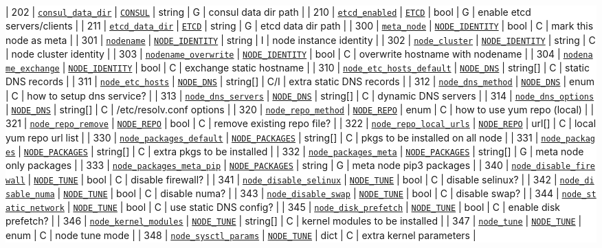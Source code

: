 | 202 | [`consul_data_dir`](#consul_data_dir)                           | [`CONSUL`](#consul)                   | string      | G     | consul data dir path                                           |
| 210 | [`etcd_enabled`](#etcd_enabled)                                 | [`ETCD`](#etcd)                       | bool        | G     | enable etcd servers/clients                                    |
| 211 | [`etcd_data_dir`](#etcd_data_dir)                               | [`ETCD`](#etcd)                       | string      | G     | etcd data dir path                                             |
| 300 | [`meta_node`](#meta_node)                                       | [`NODE_IDENTITY`](#node_identity)     | bool        | C     | mark this node as meta                                         |
| 301 | [`nodename`](#nodename)                                         | [`NODE_IDENTITY`](#node_identity)     | string      | I     | node instance identity                                         |
| 302 | [`node_cluster`](#node_cluster)                                 | [`NODE_IDENTITY`](#node_identity)     | string      | C     | node cluster identity                                          |
| 303 | [`nodename_overwrite`](#nodename_overwrite)                     | [`NODE_IDENTITY`](#node_identity)     | bool        | C     | overwrite hostname with nodename                               |
| 304 | [`nodename_exchange`](#nodename_exchange)                       | [`NODE_IDENTITY`](#node_identity)     | bool        | C     | exchange static hostname                                       |
| 310 | [`node_etc_hosts_default`](#node_etc_hosts_default)             | [`NODE_DNS`](#node_dns)               | string[]    | C     | static DNS records                                             |
| 311 | [`node_etc_hosts`](#node_etc_hosts)                             | [`NODE_DNS`](#node_dns)               | string[]    | C/I   | extra static DNS records                                       |
| 312 | [`node_dns_method`](#node_dns_method)                           | [`NODE_DNS`](#node_dns)               | enum        | C     | how to setup dns service?                                      |
| 313 | [`node_dns_servers`](#node_dns_servers)                         | [`NODE_DNS`](#node_dns)               | string[]    | C     | dynamic DNS servers                                            |
| 314 | [`node_dns_options`](#node_dns_options)                         | [`NODE_DNS`](#node_dns)               | string[]    | C     | /etc/resolv.conf options                                       |
| 320 | [`node_repo_method`](#node_repo_method)                         | [`NODE_REPO`](#node_repo)             | enum        | C     | how to use yum repo (local)                                    |
| 321 | [`node_repo_remove`](#node_repo_remove)                         | [`NODE_REPO`](#node_repo)             | bool        | C     | remove existing repo file?                                     |
| 322 | [`node_repo_local_urls`](#node_repo_local_urls)                 | [`NODE_REPO`](#node_repo)             | url[]       | C     | local yum repo url list                                        |
| 330 | [`node_packages_default`](#node_packages_default)               | [`NODE_PACKAGES`](#node_package)      | string[]    | C     | pkgs to be installed on all node                               |
| 331 | [`node_packages`](#node_packages)                               | [`NODE_PACKAGES`](#node_package)      | string[]    | C     | extra pkgs to be installed                                     |
| 332 | [`node_packages_meta`](#node_packages_meta)                     | [`NODE_PACKAGES`](#node_package)      | string[]    | G     | meta node only packages                                        |
| 333 | [`node_packages_meta_pip`](#node_packages_meta_pip)             | [`NODE_PACKAGES`](#node_package)      | string      | G     | meta node pip3 packages                                        |
| 340 | [`node_disable_firewall`](#node_disable_firewall)               | [`NODE_TUNE`](#node_tune)             | bool        | C     | disable firewall?                                              |
| 341 | [`node_disable_selinux`](#node_disable_selinux)                 | [`NODE_TUNE`](#node_tune)             | bool        | C     | disable selinux?                                               |
| 342 | [`node_disable_numa`](#node_disable_numa)                       | [`NODE_TUNE`](#node_tune)             | bool        | C     | disable numa?                                                  |
| 343 | [`node_disable_swap`](#node_disable_swap)                       | [`NODE_TUNE`](#node_tune)             | bool        | C     | disable swap?                                                  |
| 344 | [`node_static_network`](#node_static_network)                   | [`NODE_TUNE`](#node_tune)             | bool        | C     | use static DNS config?                                         |
| 345 | [`node_disk_prefetch`](#node_disk_prefetch)                     | [`NODE_TUNE`](#node_tune)             | bool        | C     | enable disk prefetch?                                          |
| 346 | [`node_kernel_modules`](#node_kernel_modules)                   | [`NODE_TUNE`](#node_tune)             | string[]    | C     | kernel modules to be installed                                 |
| 347 | [`node_tune`](#node_tune)                                       | [`NODE_TUNE`](#node_tune)             | enum        | C     | node tune mode                                                 |
| 348 | [`node_sysctl_params`](#node_sysctl_params)                     | [`NODE_TUNE`](#node_tune)             | dict        | C     | extra kernel parameters                                        |